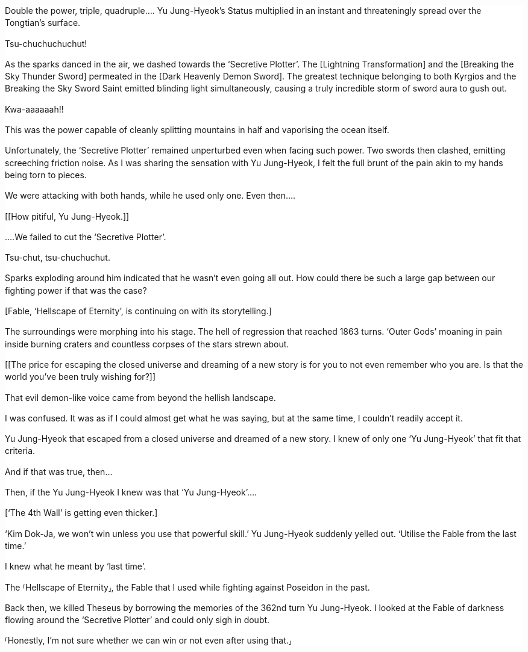 Double the power, triple, quadruple…. Yu Jung-Hyeok’s Status multiplied in an instant and threateningly spread over the Tongtian’s surface.

Tsu-chuchuchuchut!

As the sparks danced in the air, we dashed towards the ‘Secretive Plotter’. The [Lightning Transformation] and the [Breaking the Sky Thunder Sword] permeated in the [Dark Heavenly Demon Sword]. The greatest technique belonging to both Kyrgios and the Breaking the Sky Sword Saint emitted blinding light simultaneously, causing a truly incredible storm of sword aura to gush out.

Kwa-aaaaaah!!

This was the power capable of cleanly splitting mountains in half and vaporising the ocean itself.

Unfortunately, the ‘Secretive Plotter’ remained unperturbed even when facing such power. Two swords then clashed, emitting screeching friction noise. As I was sharing the sensation with Yu Jung-Hyeok, I felt the full brunt of the pain akin to my hands being torn to pieces.

We were attacking with both hands, while he used only one. Even then….

[[How pitiful, Yu Jung-Hyeok.]]

….We failed to cut the ‘Secretive Plotter’.

Tsu-chut, tsu-chuchuchut.

Sparks exploding around him indicated that he wasn’t even going all out. How could there be such a large gap between our fighting power if that was the case?

[Fable, ‘Hellscape of Eternity’, is continuing on with its storytelling.]

The surroundings were morphing into his stage. The hell of regression that reached 1863 turns. ‘Outer Gods’ moaning in pain inside burning craters and countless corpses of the stars strewn about.

[[The price for escaping the closed universe and dreaming of a new story is for you to not even remember who you are. Is that the world you’ve been truly wishing for?]]

That evil demon-like voice came from beyond the hellish landscape.

I was confused. It was as if I could almost get what he was saying, but at the same time, I couldn’t readily accept it.

Yu Jung-Hyeok that escaped from a closed universe and dreamed of a new story. I knew of only one ‘Yu Jung-Hyeok’ that fit that criteria.

And if that was true, then…

Then, if the Yu Jung-Hyeok I knew was that ‘Yu Jung-Hyeok’….

[‘The 4th Wall’ is getting even thicker.]

‘Kim Dok-Ja, we won’t win unless you use that powerful skill.’ Yu Jung-Hyeok suddenly yelled out. ‘Utilise the Fable from the last time.’

I knew what he meant by ‘last time’.

The ⸢Hellscape of Eternity⸥, the Fable that I used while fighting against Poseidon in the past.

Back then, we killed Theseus by borrowing the memories of the 362nd turn Yu Jung-Hyeok. I looked at the Fable of darkness flowing around the ‘Secretive Plotter’ and could only sigh in doubt.

⸢Honestly, I’m not sure whether we can win or not even after using that.⸥
